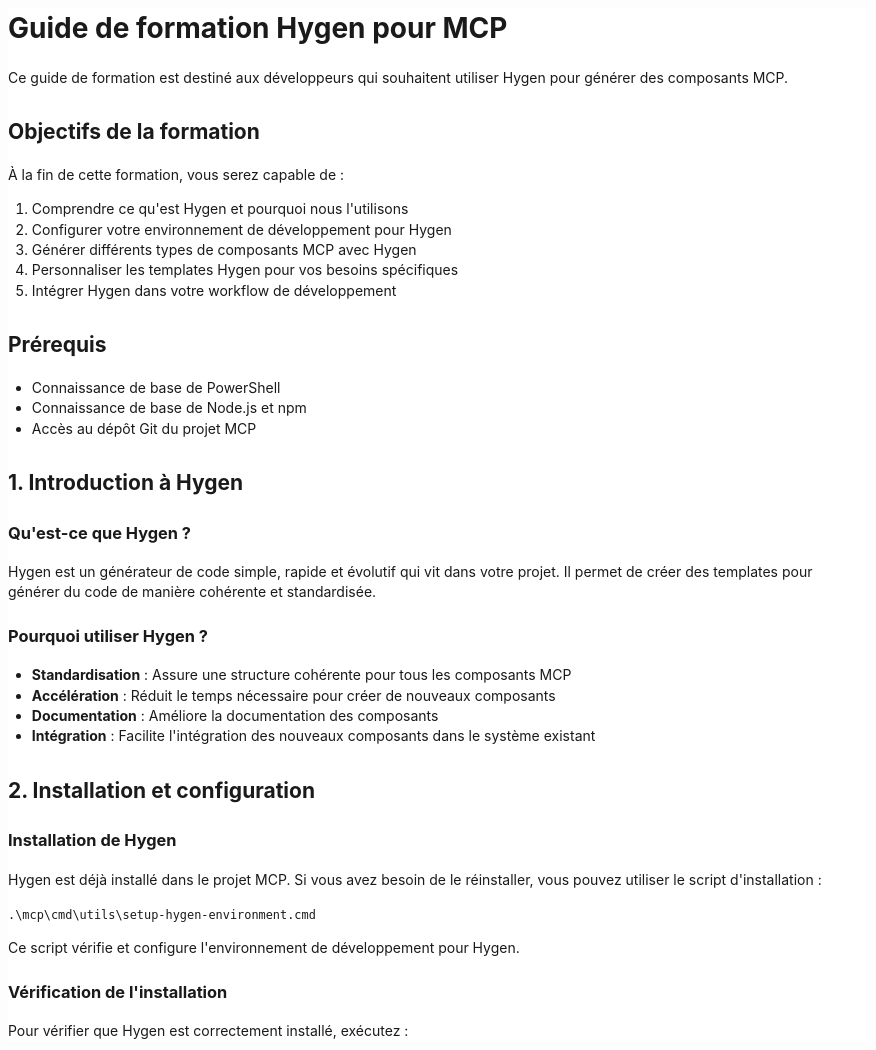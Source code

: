 # Guide de formation Hygen pour MCP

Ce guide de formation est destiné aux développeurs qui souhaitent utiliser Hygen pour générer des composants MCP.

## Objectifs de la formation

À la fin de cette formation, vous serez capable de :

1. Comprendre ce qu'est Hygen et pourquoi nous l'utilisons
2. Configurer votre environnement de développement pour Hygen
3. Générer différents types de composants MCP avec Hygen
4. Personnaliser les templates Hygen pour vos besoins spécifiques
5. Intégrer Hygen dans votre workflow de développement

## Prérequis

- Connaissance de base de PowerShell
- Connaissance de base de Node.js et npm
- Accès au dépôt Git du projet MCP

## 1. Introduction à Hygen

### Qu'est-ce que Hygen ?

Hygen est un générateur de code simple, rapide et évolutif qui vit dans votre projet. Il permet de créer des templates pour générer du code de manière cohérente et standardisée.

### Pourquoi utiliser Hygen ?

- **Standardisation** : Assure une structure cohérente pour tous les composants MCP
- **Accélération** : Réduit le temps nécessaire pour créer de nouveaux composants
- **Documentation** : Améliore la documentation des composants
- **Intégration** : Facilite l'intégration des nouveaux composants dans le système existant

## 2. Installation et configuration

### Installation de Hygen

Hygen est déjà installé dans le projet MCP. Si vous avez besoin de le réinstaller, vous pouvez utiliser le script d'installation :

```batch
.\mcp\cmd\utils\setup-hygen-environment.cmd
```

Ce script vérifie et configure l'environnement de développement pour Hygen.

### Vérification de l'installation

Pour vérifier que Hygen est correctement installé, exécutez :
